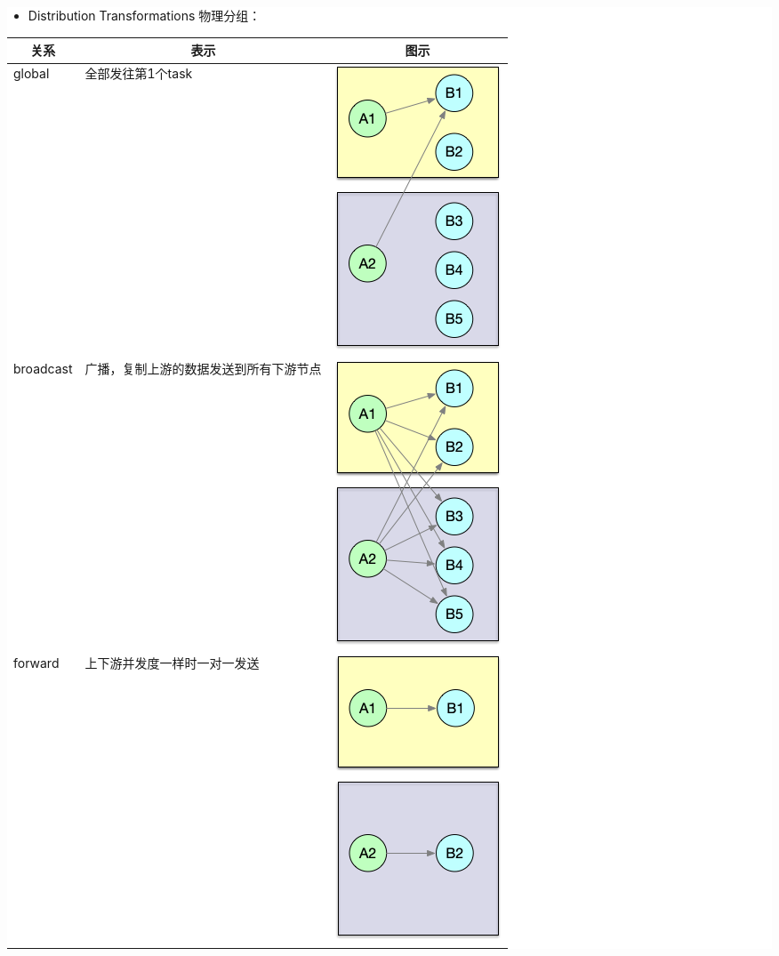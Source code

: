 - Distribution Transformations
物理分组：

| 关系                    |   表示               |  图示   |  
| ----------------------- | ------------------- | ------- | 
| global                  |   全部发往第1个task                     |  ![](img_streamgraph/物理分组_global.png)   | 
| broadcast               |   广播，复制上游的数据发送到所有下游节点    |  ![](img_streamgraph/物理分组_broadcast.png)   | 
| forward                 |   上下游并发度一样时一对一发送            |  ![](img_streamgraph/物理分组_forward.png)   | 